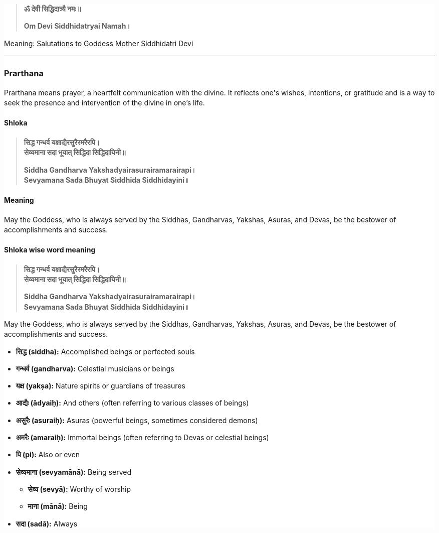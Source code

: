 > **ॐ देवी सिद्धिदात्र्यै नमः॥**
> 
> **Om Devi Siddhidatryai Namah॥**

Meaning: Salutations to Goddess Mother Siddhidatri Devi

---

### Prarthana

Prarthana means prayer, a heartfelt communication with the divine. It reflects one's wishes, intentions, or gratitude and is a way to seek the presence and intervention of the divine in one’s life.

#### Shloka

> **सिद्ध गन्धर्व यक्षाद्यैरसुरैरमरैरपि।  
> सेव्यमाना सदा भूयात् सिद्धिदा सिद्धिदायिनी॥**
> 
> **Siddha Gandharva Yakshadyairasurairamarairapi।  
> Sevyamana Sada Bhuyat Siddhida Siddhidayini॥**

#### Meaning

May the Goddess, who is always served by the Siddhas, Gandharvas, Yakshas, Asuras, and Devas, be the bestower of accomplishments and success.

#### Shloka wise word meaning

> **सिद्ध गन्धर्व यक्षाद्यैरसुरैरमरैरपि।  
> सेव्यमाना सदा भूयात् सिद्धिदा सिद्धिदायिनी॥**
> 
> **Siddha Gandharva Yakshadyairasurairamarairapi।  
> Sevyamana Sada Bhuyat Siddhida Siddhidayini॥**

May the Goddess, who is always served by the Siddhas, Gandharvas, Yakshas, Asuras, and Devas, be the bestower of accomplishments and success.

* **सिद्ध (siddha):** Accomplished beings or perfected souls
    
* **गन्धर्व (gandharva):** Celestial musicians or beings
    
* **यक्ष (yakṣa):** Nature spirits or guardians of treasures
    
* **आद्यैः (ādyaiḥ):** And others (often referring to various classes of beings)
    
* **असुरैः (asuraiḥ):** Asuras (powerful beings, sometimes considered demons)
    
* **अमरैः (amaraiḥ):** Immortal beings (often referring to Devas or celestial beings)
    
* **पि (pi):** Also or even
    
* **सेव्यमाना (sevyamānā):** Being served
    
    * **सेव्य (sevyā):** Worthy of worship
        
    * **माना (mānā):** Being
        
* **सदा (sadā):** Always
    
